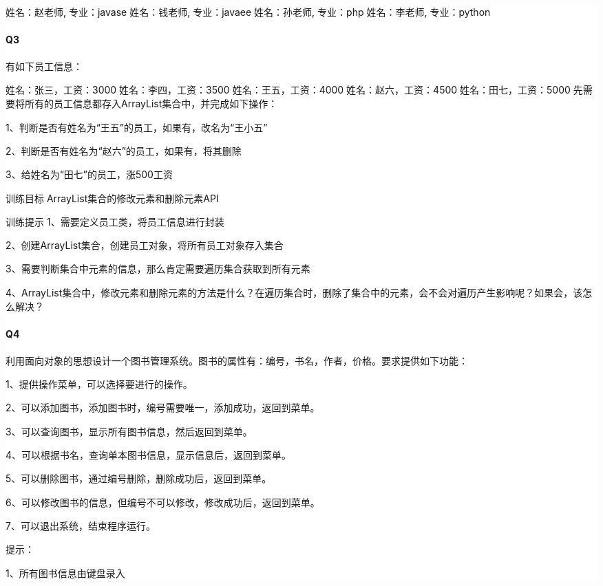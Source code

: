 姓名：赵老师, 专业：javase
姓名：钱老师, 专业：javaee
姓名：孙老师, 专业：php
姓名：李老师, 专业：python

```bash

```

#### Q3
有如下员工信息：

姓名：张三，工资：3000
姓名：李四，工资：3500
姓名：王五，工资：4000
姓名：赵六，工资：4500
姓名：田七，工资：5000
先需要将所有的员工信息都存入ArrayList集合中，并完成如下操作：

1、判断是否有姓名为“王五”的员工，如果有，改名为“王小五”

2、判断是否有姓名为“赵六”的员工，如果有，将其删除

3、给姓名为“田七”的员工，涨500工资

训练目标
ArrayList集合的修改元素和删除元素API

训练提示
1、需要定义员工类，将员工信息进行封装

2、创建ArrayList集合，创建员工对象，将所有员工对象存入集合

3、需要判断集合中元素的信息，那么肯定需要遍历集合获取到所有元素

4、ArrayList集合中，修改元素和删除元素的方法是什么？在遍历集合时，删除了集合中的元素，会不会对遍历产生影响呢？如果会，该怎么解决？

```bash

```

#### Q4
利用面向对象的思想设计一个图书管理系统。图书的属性有：编号，书名，作者，价格。要求提供如下功能：

1、提供操作菜单，可以选择要进行的操作。

2、可以添加图书，添加图书时，编号需要唯一，添加成功，返回到菜单。

3、可以查询图书，显示所有图书信息，然后返回到菜单。

4、可以根据书名，查询单本图书信息，显示信息后，返回到菜单。

5、可以删除图书，通过编号删除，删除成功后，返回到菜单。

6、可以修改图书的信息，但编号不可以修改，修改成功后，返回到菜单。

7、可以退出系统，结束程序运行。

提示：

1、所有图书信息由键盘录入
